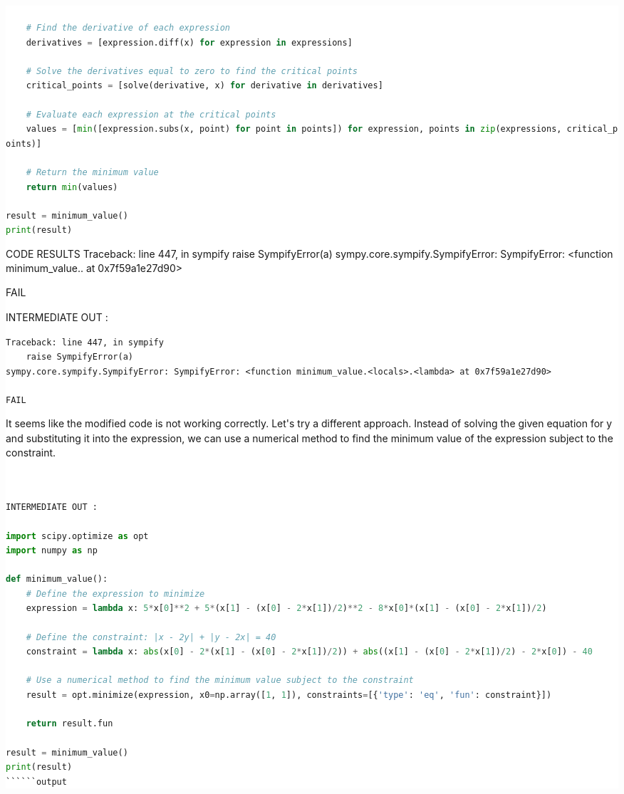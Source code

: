 ```python

    # Find the derivative of each expression
    derivatives = [expression.diff(x) for expression in expressions]

    # Solve the derivatives equal to zero to find the critical points
    critical_points = [solve(derivative, x) for derivative in derivatives]

    # Evaluate each expression at the critical points
    values = [min([expression.subs(x, point) for point in points]) for expression, points in zip(expressions, critical_points)]

    # Return the minimum value
    return min(values)

result = minimum_value()
print(result)
```

CODE RESULTS Traceback: line 447, in sympify
    raise SympifyError(a)
sympy.core.sympify.SympifyError: SympifyError: <function minimum_value.<locals>.<lambda> at 0x7f59a1e27d90>

FAIL


INTERMEDIATE OUT :
```output
Traceback: line 447, in sympify
    raise SympifyError(a)
sympy.core.sympify.SympifyError: SympifyError: <function minimum_value.<locals>.<lambda> at 0x7f59a1e27d90>

FAIL

```
It seems like the modified code is not working correctly. Let's try a different approach. Instead of solving the given equation for y and substituting it into the expression, we can use a numerical method to find the minimum value of the expression subject to the constraint.

```python


INTERMEDIATE OUT :

import scipy.optimize as opt
import numpy as np

def minimum_value():
    # Define the expression to minimize
    expression = lambda x: 5*x[0]**2 + 5*(x[1] - (x[0] - 2*x[1])/2)**2 - 8*x[0]*(x[1] - (x[0] - 2*x[1])/2)
    
    # Define the constraint: |x - 2y| + |y - 2x| = 40
    constraint = lambda x: abs(x[0] - 2*(x[1] - (x[0] - 2*x[1])/2)) + abs((x[1] - (x[0] - 2*x[1])/2) - 2*x[0]) - 40

    # Use a numerical method to find the minimum value subject to the constraint
    result = opt.minimize(expression, x0=np.array([1, 1]), constraints=[{'type': 'eq', 'fun': constraint}])

    return result.fun

result = minimum_value()
print(result)
``````output
```